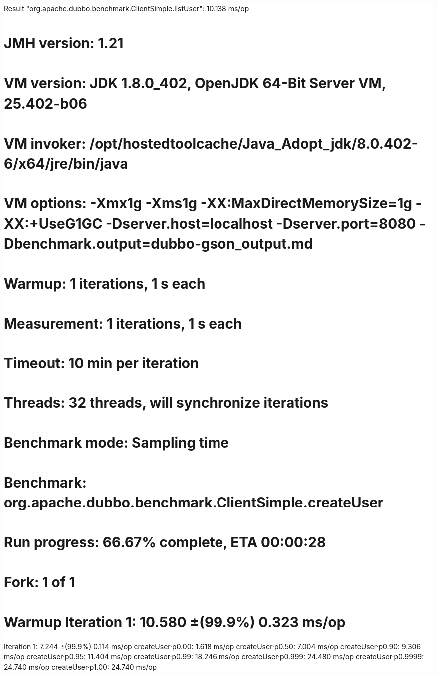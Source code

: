 
Result "org.apache.dubbo.benchmark.ClientSimple.listUser":
  10.138 ms/op


# JMH version: 1.21
# VM version: JDK 1.8.0_402, OpenJDK 64-Bit Server VM, 25.402-b06
# VM invoker: /opt/hostedtoolcache/Java_Adopt_jdk/8.0.402-6/x64/jre/bin/java
# VM options: -Xmx1g -Xms1g -XX:MaxDirectMemorySize=1g -XX:+UseG1GC -Dserver.host=localhost -Dserver.port=8080 -Dbenchmark.output=dubbo-gson_output.md
# Warmup: 1 iterations, 1 s each
# Measurement: 1 iterations, 1 s each
# Timeout: 10 min per iteration
# Threads: 32 threads, will synchronize iterations
# Benchmark mode: Sampling time
# Benchmark: org.apache.dubbo.benchmark.ClientSimple.createUser

# Run progress: 66.67% complete, ETA 00:00:28
# Fork: 1 of 1
# Warmup Iteration   1: 10.580 ±(99.9%) 0.323 ms/op
Iteration   1: 7.244 ±(99.9%) 0.114 ms/op
                 createUser·p0.00:   1.618 ms/op
                 createUser·p0.50:   7.004 ms/op
                 createUser·p0.90:   9.306 ms/op
                 createUser·p0.95:   11.404 ms/op
                 createUser·p0.99:   18.246 ms/op
                 createUser·p0.999:  24.480 ms/op
                 createUser·p0.9999: 24.740 ms/op
                 createUser·p1.00:   24.740 ms/op
